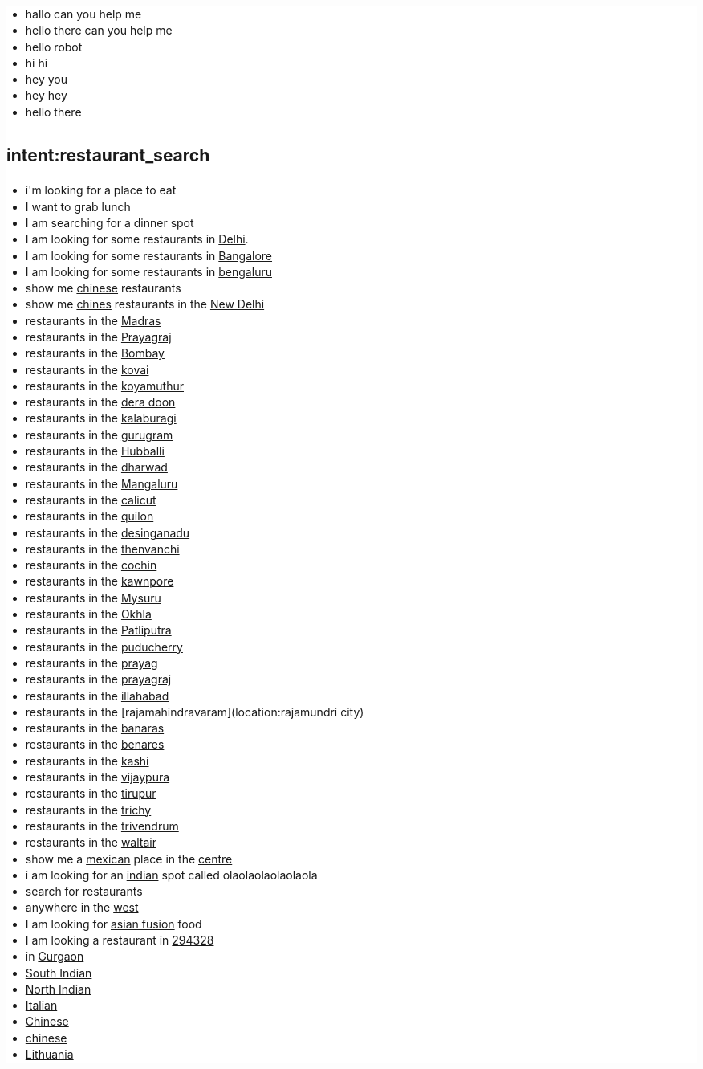 - hallo can you help me
- hello there can you help me
- hello robot
- hi hi
- hey you
- hey hey
- hello there

## intent:restaurant_search
- i'm looking for a place to eat
- I want to grab lunch
- I am searching for a dinner spot
- I am looking for some restaurants in [Delhi](location).
- I am looking for some restaurants in [Bangalore](location)
- I am looking for some restaurants in [bengaluru](location)
- show me [chinese](cuisine) restaurants
- show me [chines](cuisine:chinese) restaurants in the [New Delhi](location:Delhi)
- restaurants in the [Madras](location:Chennai)
- restaurants in the [Prayagraj](location:Allahabad)
- restaurants in the [Bombay](location:Mumbai)
- restaurants in the [kovai](location:Coimbatore)
- restaurants in the [koyamuthur](location:Coimbatore)
- restaurants in the [dera doon](location:Dehradun)
- restaurants in the [kalaburagi](location:gulbarga)
- restaurants in the [gurugram](location:Gurgaon)
- restaurants in the [Hubballi](location:Hubli)
- restaurants in the [dharwad](location:Hubli)
- restaurants in the [Mangaluru](location:Mangalore)
- restaurants in the [calicut](location:Khozikode)
- restaurants in the [quilon](location:kolam)
- restaurants in the [desinganadu](location:kolam)
- restaurants in the [thenvanchi](location:kolam)
- restaurants in the [cochin](location:cochi)
- restaurants in the [kawnpore](location:kanpur)
- restaurants in the [Mysuru](location:mysore)
- restaurants in the [Okhla](location:Noida)
- restaurants in the [Patliputra](location:patna)
- restaurants in the [puducherry](location:Pondicherry)
- restaurants in the [prayag](location:Allahabad)
- restaurants in the [prayagraj](location:Allahabad)
- restaurants in the [illahabad](location:Allahabad)
- restaurants in the [rajamahindravaram](location:rajamundri city)
- restaurants in the [banaras](location:varanasi)
- restaurants in the [benares](location:varanasi)
- restaurants in the [kashi](location:varanasi)
- restaurants in the [vijaypura](location:bijapur)
- restaurants in the [tirupur](location:tiruppur)
- restaurants in the [trichy](location:tiruchirappalli)
- restaurants in the [trivendrum](location:Thiruvananthapuram)
- restaurants in the [waltair](location:Visakhapatnam)
- show me a [mexican](cuisine) place in the [centre](location)
- i am looking for an [indian](cuisine) spot called olaolaolaolaolaola
- search for restaurants
- anywhere in the [west](location)
- I am looking for [asian fusion](cuisine) food
- I am looking a restaurant in [294328](location)
- in [Gurgaon](location)
- [South Indian](cuisine)
- [North Indian](cuisine)
- [Italian](cuisine)
- [Chinese](cuisine:chinese)
- [chinese](cuisine)
- [Lithuania](location)